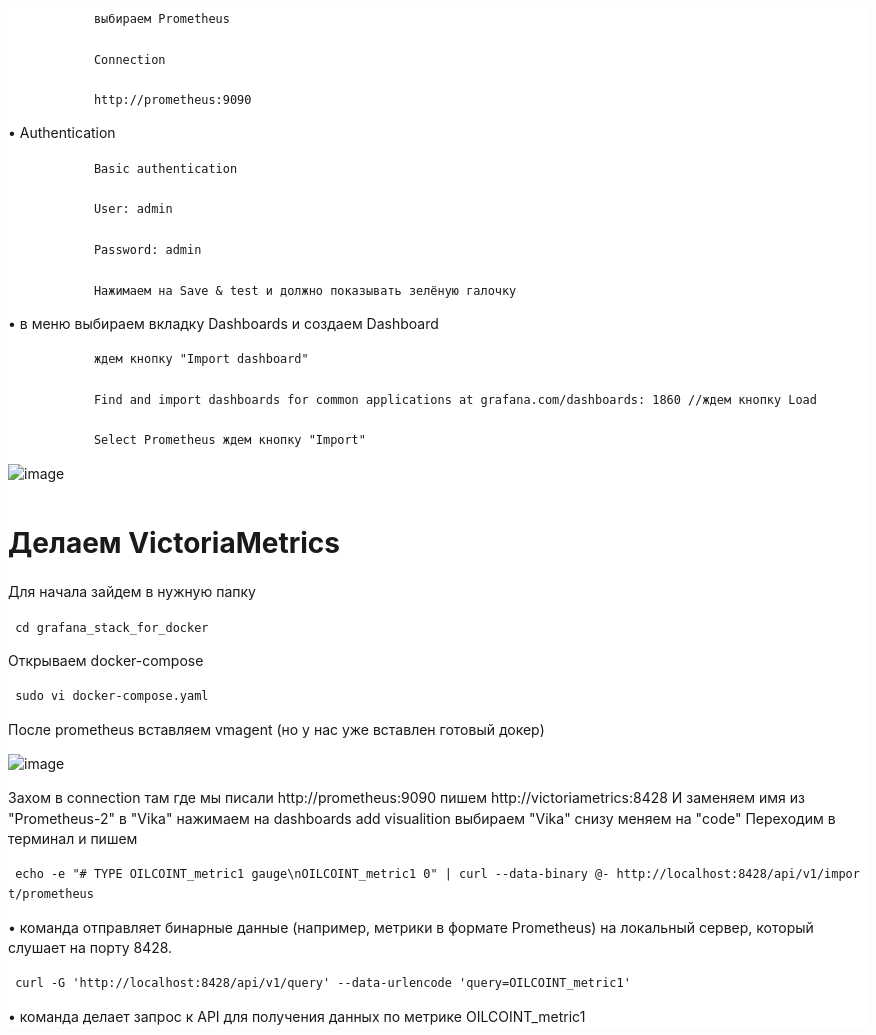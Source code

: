                 выбираем Prometheus

                Connection

                http://prometheus:9090

   •	Authentication

                Basic authentication

                User: admin

                Password: admin

                Нажимаем на Save & test и должно показывать зелёную галочку

   •	в меню выбираем вкладку Dashboards и создаем Dashboard

                ждем кнопку "Import dashboard"

                Find and import dashboards for common applications at grafana.com/dashboards: 1860 //ждем кнопку Load

                Select Prometheus ждем кнопку "Import"



![image](https://github.com/user-attachments/assets/0c2c1e9e-a2e9-484b-909c-03f10e7282f6)





# Делаем VictoriaMetrics

Для начала зайдем в нужную папку

     cd grafana_stack_for_docker

Открываем docker-compose

     sudo vi docker-compose.yaml

После prometheus вставляем vmagent (но у нас уже вставлен готовый докер)

![image](https://github.com/user-attachments/assets/ad84d1c3-5449-4dc3-a8fd-e8ce10a098b2)



Захом в connection там где мы писали http://prometheus:9090 пишем http://victoriametrics:8428 И заменяем имя из "Prometheus-2" в "Vika" нажимаем на dashboards add visualition выбираем "Vika" снизу меняем на "code" Переходим в терминал и пишем

     echo -e "# TYPE OILCOINT_metric1 gauge\nOILCOINT_metric1 0" | curl --data-binary @- http://localhost:8428/api/v1/import/prometheus

• команда отправляет бинарные данные (например, метрики в формате Prometheus) на локальный сервер, который слушает на порту 8428.

     curl -G 'http://localhost:8428/api/v1/query' --data-urlencode 'query=OILCOINT_metric1'

• команда делает запрос к API для получения данных по метрике OILCOINT_metric1
